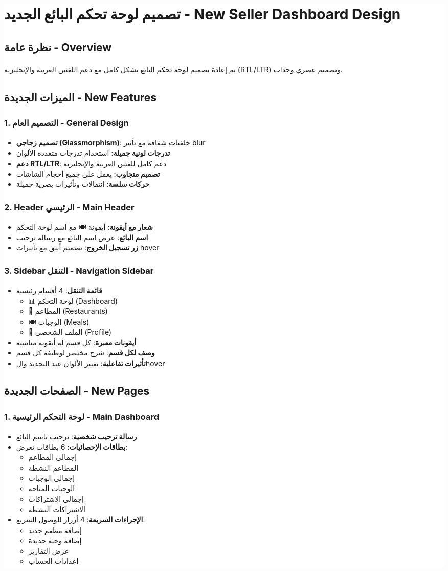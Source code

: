 # تصميم لوحة تحكم البائع الجديد - New Seller Dashboard Design

## نظرة عامة - Overview

تم إعادة تصميم لوحة تحكم البائع بشكل كامل مع دعم اللغتين العربية والإنجليزية (RTL/LTR) وتصميم عصري وجذاب.

## الميزات الجديدة - New Features

### 1. التصميم العام - General Design
- **تصميم زجاجي (Glassmorphism)**: خلفيات شفافة مع تأثير blur
- **تدرجات لونية جميلة**: استخدام تدرجات متعددة الألوان
- **دعم RTL/LTR**: دعم كامل للغتين العربية والإنجليزية
- **تصميم متجاوب**: يعمل على جميع أحجام الشاشات
- **حركات سلسة**: انتقالات وتأثيرات بصرية جميلة

### 2. Header الرئيسي - Main Header
- **شعار مع أيقونة**: أيقونة 🍽️ مع اسم لوحة التحكم
- **اسم البائع**: عرض اسم البائع مع رسالة ترحيب
- **زر تسجيل الخروج**: تصميم أنيق مع تأثيرات hover

### 3. Sidebar التنقل - Navigation Sidebar
- **قائمة التنقل**: 4 أقسام رئيسية
  - 📊 لوحة التحكم (Dashboard)
  - 🏪 المطاعم (Restaurants)
  - 🍽️ الوجبات (Meals)
  - 👤 الملف الشخصي (Profile)
- **أيقونات معبرة**: كل قسم له أيقونة مناسبة
- **وصف لكل قسم**: شرح مختصر لوظيفة كل قسم
- **تأثيرات تفاعلية**: تغيير الألوان عند التحديد والhover

## الصفحات الجديدة - New Pages

### 1. لوحة التحكم الرئيسية - Main Dashboard
- **رسالة ترحيب شخصية**: ترحيب باسم البائع
- **بطاقات الإحصائيات**: 6 بطاقات تعرض:
  - إجمالي المطاعم
  - المطاعم النشطة
  - إجمالي الوجبات
  - الوجبات المتاحة
  - إجمالي الاشتراكات
  - الاشتراكات النشطة
- **الإجراءات السريعة**: 4 أزرار للوصول السريع:
  - إضافة مطعم جديد
  - إضافة وجبة جديدة
  - عرض التقارير
  - إعدادات الحساب
